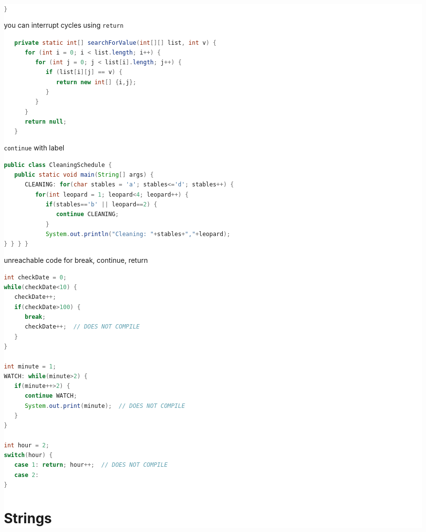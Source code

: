 ```java
}
```

you can interrupt cycles using `return`
```java
   private static int[] searchForValue(int[][] list, int v) {
      for (int i = 0; i < list.length; i++) {
         for (int j = 0; j < list[i].length; j++) {
            if (list[i][j] == v) {
               return new int[] {i,j};
            }
         }
      }
      return null;
   }
```   


`continue` with label
```java
public class CleaningSchedule {
   public static void main(String[] args) {
      CLEANING: for(char stables = 'a'; stables<='d'; stables++) {
         for(int leopard = 1; leopard<4; leopard++) {
            if(stables=='b' || leopard==2) {
               continue CLEANING;
            }
            System.out.println("Cleaning: "+stables+","+leopard);
} } } }
```

unreachable code for break, continue, return
```java
int checkDate = 0;
while(checkDate<10) {
   checkDate++;
   if(checkDate>100) {
      break;
      checkDate++;  // DOES NOT COMPILE
   }
}

int minute = 1;
WATCH: while(minute>2) {
   if(minute++>2) {
      continue WATCH;
      System.out.print(minute);  // DOES NOT COMPILE
   }
}
 
int hour = 2;
switch(hour) {
   case 1: return; hour++;  // DOES NOT COMPILE
   case 2:
}
```
# Strings
